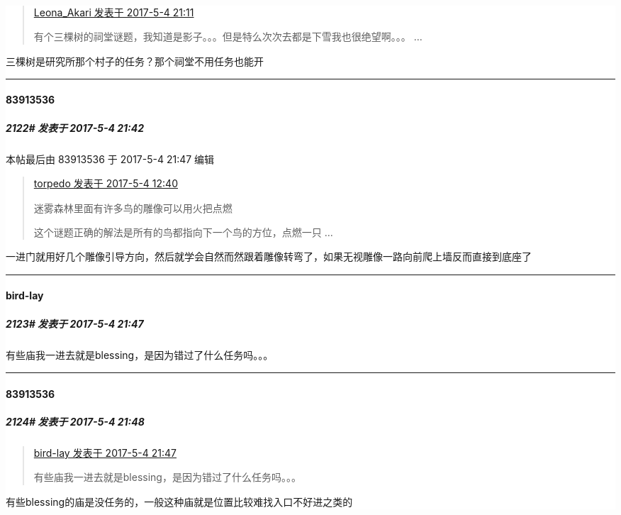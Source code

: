

<blockquote><a href="httphttps://bbs.saraba1st.com/2b/forum.php?mod=redirect&amp;goto=findpost&amp;pid=35852146&amp;ptid=1475847" target="_blank">Leona_Akari 发表于 2017-5-4 21:11</a>

有个三棵树的祠堂谜题，我知道是影子。。。但是特么次次去都是下雪我也很绝望啊。。。 ...</blockquote>
三棵树是研究所那个村子的任务？那个祠堂不用任务也能开







*****

####  83913536  
##### 2122#       发表于 2017-5-4 21:42



 本帖最后由 83913536 于 2017-5-4 21:47 编辑 
<blockquote><a href="httphttps://bbs.saraba1st.com/2b/forum.php?mod=redirect&amp;goto=findpost&amp;pid=35847219&amp;ptid=1475847" target="_blank">torpedo 发表于 2017-5-4 12:40</a>

迷雾森林里面有许多鸟的雕像可以用火把点燃

这个谜题正确的解法是所有的鸟都指向下一个鸟的方位，点燃一只 ...</blockquote>
一进门就用好几个雕像引导方向，然后就学会自然而然跟着雕像转弯了，如果无视雕像一路向前爬上墙反而直接到底座了







*****

####  bird-lay  
##### 2123#       发表于 2017-5-4 21:47




有些庙我一进去就是blessing，是因为错过了什么任务吗。。。







*****

####  83913536  
##### 2124#       发表于 2017-5-4 21:48



<blockquote><a href="httphttps://bbs.saraba1st.com/2b/forum.php?mod=redirect&amp;goto=findpost&amp;pid=35852464&amp;ptid=1475847" target="_blank">bird-lay 发表于 2017-5-4 21:47</a>

有些庙我一进去就是blessing，是因为错过了什么任务吗。。。</blockquote>
有些blessing的庙是没任务的，一般这种庙就是位置比较难找入口不好进之类的



